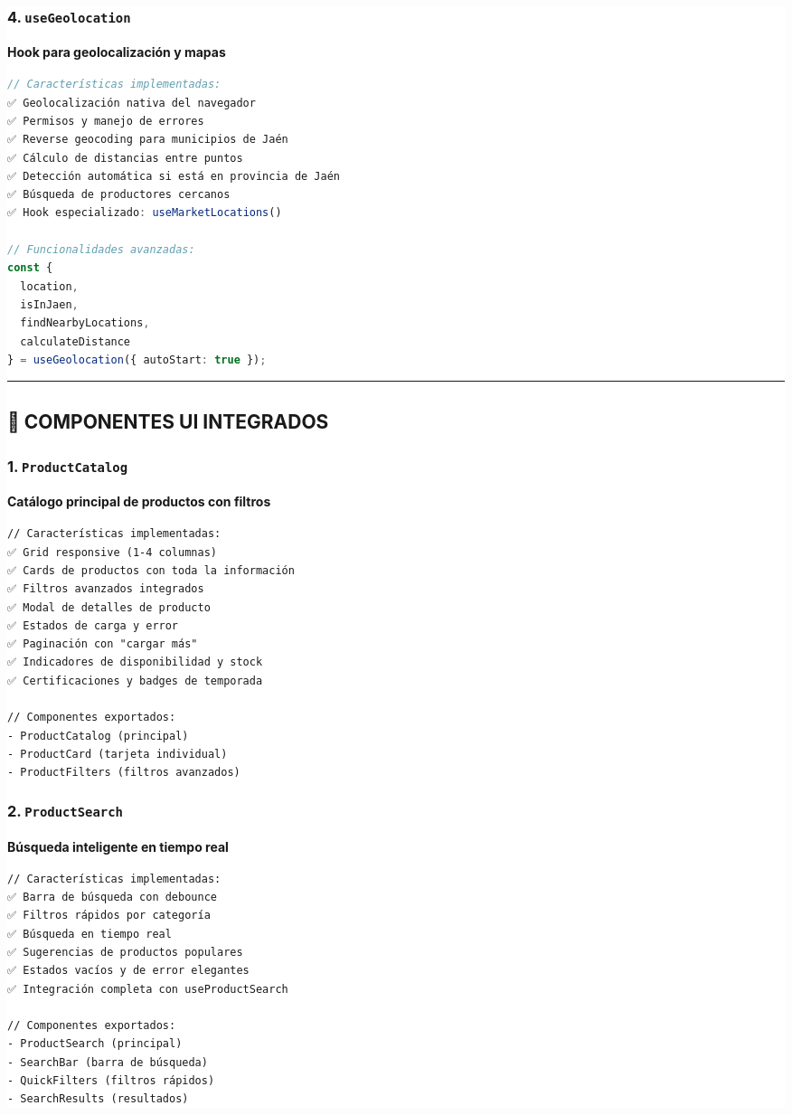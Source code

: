 ### 4. `useGeolocation`

**Hook para geolocalización y mapas**

```typescript
// Características implementadas:
✅ Geolocalización nativa del navegador
✅ Permisos y manejo de errores
✅ Reverse geocoding para municipios de Jaén
✅ Cálculo de distancias entre puntos
✅ Detección automática si está en provincia de Jaén
✅ Búsqueda de productores cercanos
✅ Hook especializado: useMarketLocations()

// Funcionalidades avanzadas:
const {
  location,
  isInJaen,
  findNearbyLocations,
  calculateDistance
} = useGeolocation({ autoStart: true });
```

---

## 🎨 COMPONENTES UI INTEGRADOS

### 1. `ProductCatalog`

**Catálogo principal de productos con filtros**

```tsx
// Características implementadas:
✅ Grid responsive (1-4 columnas)
✅ Cards de productos con toda la información
✅ Filtros avanzados integrados
✅ Modal de detalles de producto
✅ Estados de carga y error
✅ Paginación con "cargar más"
✅ Indicadores de disponibilidad y stock
✅ Certificaciones y badges de temporada

// Componentes exportados:
- ProductCatalog (principal)
- ProductCard (tarjeta individual)
- ProductFilters (filtros avanzados)
```

### 2. `ProductSearch`

**Búsqueda inteligente en tiempo real**

```tsx
// Características implementadas:
✅ Barra de búsqueda con debounce
✅ Filtros rápidos por categoría
✅ Búsqueda en tiempo real
✅ Sugerencias de productos populares
✅ Estados vacíos y de error elegantes
✅ Integración completa con useProductSearch

// Componentes exportados:
- ProductSearch (principal)
- SearchBar (barra de búsqueda)
- QuickFilters (filtros rápidos)
- SearchResults (resultados)
```